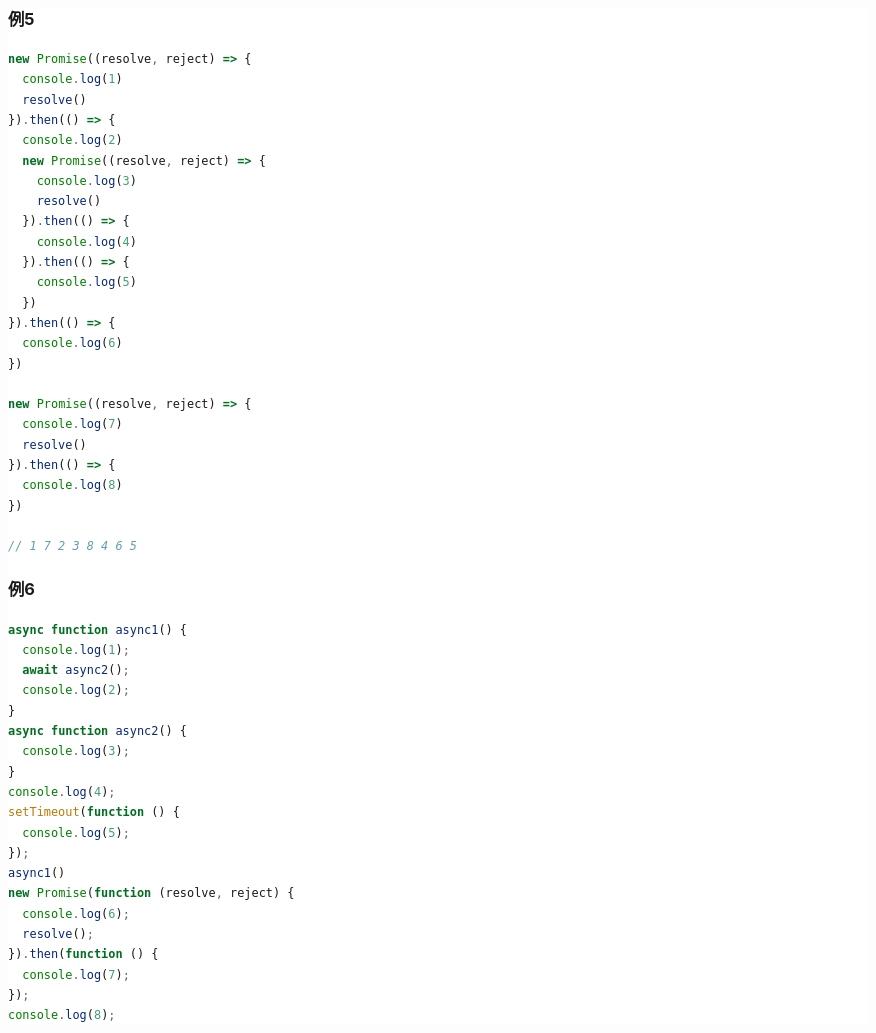 ```js
```

### 例5

```js
new Promise((resolve, reject) => {
  console.log(1)
  resolve()
}).then(() => {
  console.log(2)
  new Promise((resolve, reject) => {
    console.log(3)
    resolve()
  }).then(() => {
    console.log(4)
  }).then(() => {
    console.log(5)
  })
}).then(() => {
  console.log(6)
})

new Promise((resolve, reject) => {
  console.log(7)
  resolve()
}).then(() => {
  console.log(8)
})

// 1 7 2 3 8 4 6 5
```

### 例6

```js
async function async1() {
  console.log(1);
  await async2();
  console.log(2);
}
async function async2() {
  console.log(3);
}
console.log(4);
setTimeout(function () {
  console.log(5);
});
async1()
new Promise(function (resolve, reject) {
  console.log(6);
  resolve();
}).then(function () {
  console.log(7);
});
console.log(8);
```
